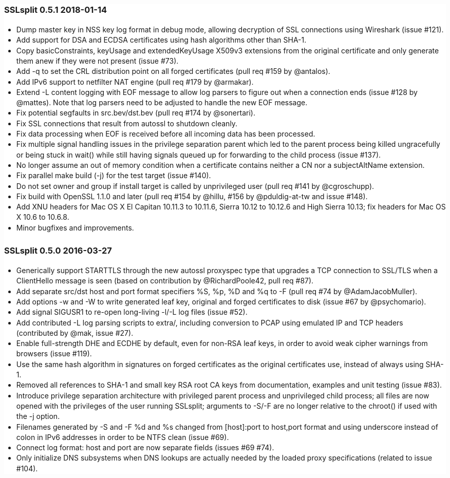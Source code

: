 
### SSLsplit 0.5.1 2018-01-14

-   Dump master key in NSS key log format in debug mode, allowing decryption of
    SSL connections using Wireshark (issue #121).
-   Add support for DSA and ECDSA certificates using hash algorithms other than
    SHA-1.
-   Copy basicConstraints, keyUsage and extendedKeyUsage X509v3 extensions from
    the original certificate and only generate them anew if they were not
    present (issue #73).
-   Add -q to set the CRL distribution point on all forged certificates
    (pull req #159 by @antalos).
-   Add IPv6 support to netfilter NAT engine (pull req #179 by @armakar).
-   Extend -L content logging with EOF message to allow log parsers to figure
    out when a connection ends (issue #128 by @mattes).  Note that log parsers
    need to be adjusted to handle the new EOF message.
-   Fix potential segfaults in src.bev/dst.bev (pull req #174 by @sonertari).
-   Fix SSL connections that result from autossl to shutdown cleanly.
-   Fix data processing when EOF is received before all incoming data has been
    processed.
-   Fix multiple signal handling issues in the privilege separation parent
    which led to the parent process being killed ungracefully or being stuck
    in wait() while still having signals queued up for forwarding to the child
    process (issue #137).
-   No longer assume an out of memory condition when a certificate contains
    neither a CN nor a subjectAltName extension.
-   Fix parallel make build (-j) for the test target (issue #140).
-   Do not set owner and group if install target is called by unprivileged
    user (pull req #141 by @cgroschupp).
-   Fix build with OpenSSL 1.1.0 and later (pull req #154 by @hillu, #156 by
    @pduldig-at-tw and issue #148).
-   Add XNU headers for Mac OS X El Capitan 10.11.3 to 10.11.6, Sierra 10.12
    to 10.12.6 and High Sierra 10.13; fix headers for Mac OS X 10.6 to 10.6.8.
-   Minor bugfixes and improvements.


### SSLsplit 0.5.0 2016-03-27

-   Generically support STARTTLS through the new autossl proxyspec type that
    upgrades a TCP connection to SSL/TLS when a ClientHello message is seen
    (based on contribution by @RichardPoole42, pull req #87).
-   Add separate src/dst host and port format specifiers %S, %p, %D and %q
    to -F (pull req #74 by @AdamJacobMuller).
-   Add options -w and -W to write generated leaf key, original and forged
    certificates to disk (issue #67 by @psychomario).
-   Add signal SIGUSR1 to re-open long-living -l/-L log files (issue #52).
-   Add contributed -L log parsing scripts to extra/, including conversion to
    PCAP using emulated IP and TCP headers (contributed by @mak, issue #27).
-   Enable full-strength DHE and ECDHE by default, even for non-RSA leaf keys,
    in order to avoid weak cipher warnings from browsers (issue #119).
-   Use the same hash algorithm in signatures on forged certificates as the
    original certificates use, instead of always using SHA-1.
-   Removed all references to SHA-1 and small key RSA root CA keys from
    documentation, examples and unit testing (issue #83).
-   Introduce privilege separation architecture with privileged parent process
    and unprivileged child process; all files are now opened with the
    privileges of the user running SSLsplit; arguments to -S/-F are no longer
    relative to the chroot() if used with the -j option.
-   Filenames generated by -S and -F %d and %s changed from [host]:port to
    host,port format and using underscore instead of colon in IPv6 addresses
    in order to be NTFS clean (issue #69).
-   Connect log format: host and port are now separate fields (issues #69 #74).
-   Only initialize DNS subsystems when DNS lookups are actually needed by the
    loaded proxy specifications (related to issue #104).